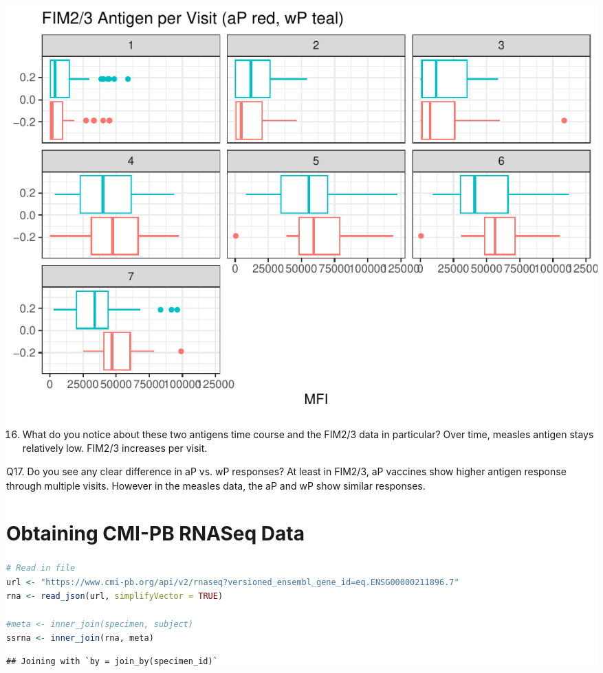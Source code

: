 ![](lab-19-143_files/figure-latex/unnamed-chunk-27-1.pdf) 

16. What do you notice about these two antigens time course and the FIM2/3 data in particular?
Over time, measles antigen stays relatively low. FIM2/3 increases per visit.

Q17. Do you see any clear difference in aP vs. wP responses?
At least in FIM2/3, aP vaccines show higher antigen response through multiple visits. However in the measles data, the aP and wP show similar responses.

# Obtaining CMI-PB RNASeq Data


```r
# Read in file
url <- "https://www.cmi-pb.org/api/v2/rnaseq?versioned_ensembl_gene_id=eq.ENSG00000211896.7"
rna <- read_json(url, simplifyVector = TRUE)

#meta <- inner_join(specimen, subject)
ssrna <- inner_join(rna, meta)
```

```
## Joining with `by = join_by(specimen_id)`
```
